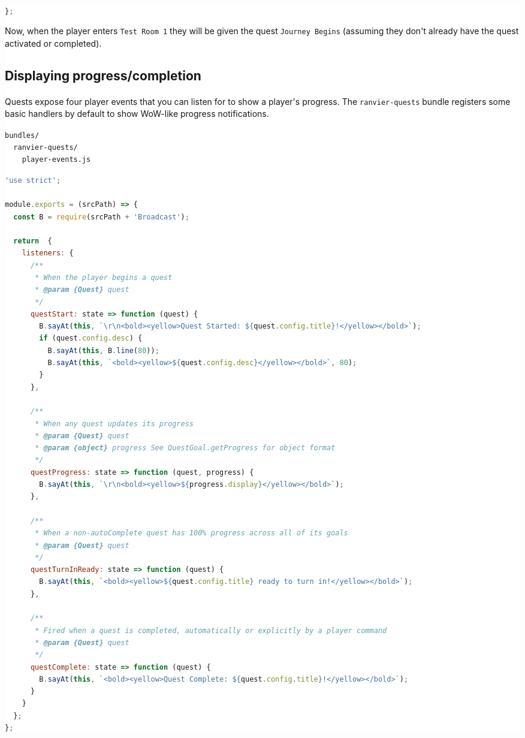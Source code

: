 ```javascript
};
```

Now, when the player enters `Test Room 1` they will be given the quest `Journey Begins` (assuming
they don't already have the quest activated or completed).

## Displaying progress/completion

Quests expose four player events that you can listen for to show a player's progress.
The `ranvier-quests` bundle registers some basic handlers by default to show WoW-like progress
notifications.

```
bundles/
  ranvier-quests/
    player-events.js
```

```javascript
'use strict';

module.exports = (srcPath) => {
  const B = require(srcPath + 'Broadcast');

  return  {
    listeners: {
      /**
       * When the player begins a quest
       * @param {Quest} quest
       */
      questStart: state => function (quest) {
        B.sayAt(this, `\r\n<bold><yellow>Quest Started: ${quest.config.title}!</yellow></bold>`);
        if (quest.config.desc) {
          B.sayAt(this, B.line(80));
          B.sayAt(this, `<bold><yellow>${quest.config.desc}</yellow></bold>`, 80);
        }
      },

      /**
       * When any quest updates its progress
       * @param {Quest} quest
       * @param {object} progress See QuestGoal.getProgress for object format
       */
      questProgress: state => function (quest, progress) {
        B.sayAt(this, `\r\n<bold><yellow>${progress.display}</yellow></bold>`);
      },

      /**
       * When a non-autoComplete quest has 100% progress across all of its goals
       * @param {Quest} quest
       */
      questTurnInReady: state => function (quest) {
        B.sayAt(this, `<bold><yellow>${quest.config.title} ready to turn in!</yellow></bold>`);
      },

      /**
       * Fired when a quest is completed, automatically or explicitly by a player command
       * @param {Quest} quest
       */
      questComplete: state => function (quest) {
        B.sayAt(this, `<bold><yellow>Quest Complete: ${quest.config.title}!</yellow></bold>`);
      }
    }
  };
};
```